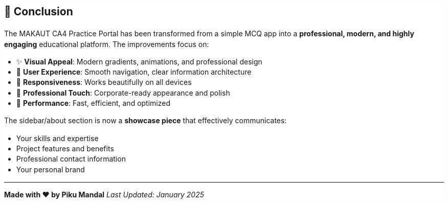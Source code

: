 
## 📝 Conclusion

The MAKAUT CA4 Practice Portal has been transformed from a simple MCQ app into a **professional, modern, and highly engaging** educational platform. The improvements focus on:

- ✨ **Visual Appeal**: Modern gradients, animations, and professional design
- 🎯 **User Experience**: Smooth navigation, clear information architecture
- 📱 **Responsiveness**: Works beautifully on all devices
- 💼 **Professional Touch**: Corporate-ready appearance and polish
- 🚀 **Performance**: Fast, efficient, and optimized

The sidebar/about section is now a **showcase piece** that effectively communicates:
- Your skills and expertise
- Project features and benefits
- Professional contact information
- Your personal brand

---

**Made with ❤️ by Piku Mandal**
*Last Updated: January 2025*

